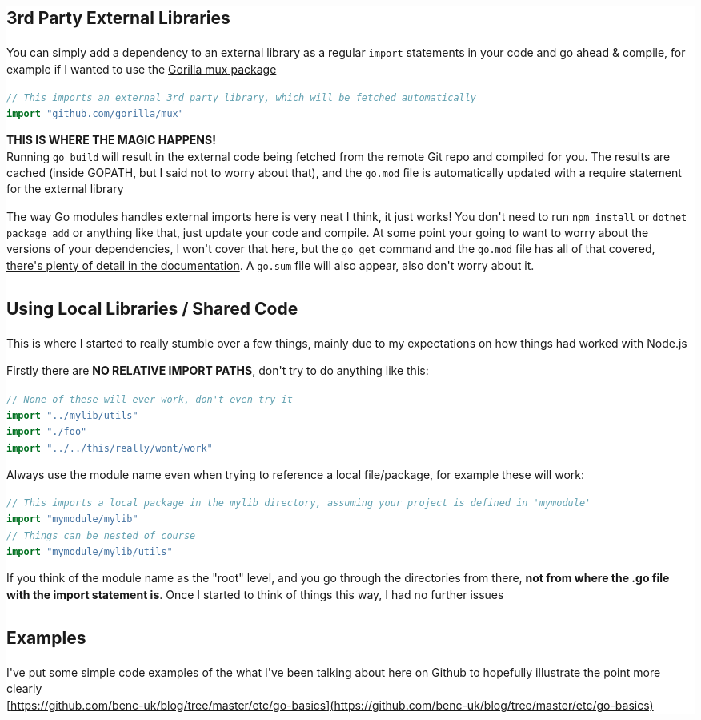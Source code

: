 
## 3rd Party External Libraries
You can simply add a dependency to an external library as a regular `import` statements in your code and go ahead & compile, for example if I wanted to use the [Gorilla mux package](http://www.gorillatoolkit.org/pkg/mux)
```go
// This imports an external 3rd party library, which will be fetched automatically 
import "github.com/gorilla/mux"
```

**THIS IS WHERE THE MAGIC HAPPENS!**   
Running `go build` will result in the external code being fetched from the remote Git repo and compiled for you. The results are cached (inside GOPATH, but I said not to worry about that), and the `go.mod` file is automatically updated with a require statement for the external library

The way Go modules handles external imports here is very neat I think, it just works! You don't need to run `npm install` or `dotnet package add` or anything like that, just update your code and compile. At some point your going to want to worry about the versions of your dependencies, I won't cover that here, but the `go get` command and the `go.mod` file has all of that covered, [there's plenty of detail in the documentation](https://github.com/golang/go/wiki/Modules). A `go.sum` file will also appear, also don't worry about it.

## Using Local Libraries / Shared Code
This is where I started to really stumble over a few things, mainly due to my expectations on how things had worked with Node.js

Firstly there are **NO RELATIVE IMPORT PATHS**, don't try to do anything like this:
```go
// None of these will ever work, don't even try it
import "../mylib/utils"
import "./foo"
import "../../this/really/wont/work"
```

Always use the module name even when trying to reference a local file/package, for example these will work:
```go
// This imports a local package in the mylib directory, assuming your project is defined in 'mymodule'
import "mymodule/mylib"
// Things can be nested of course
import "mymodule/mylib/utils"
```
If you think of the module name as the "root" level, and you go through the directories from there, **not from where the .go file with the import statement is**. Once I started to think of things this way, I had no further issues

## Examples
I've put some simple code examples of the what I've been talking about here on Github to hopefully illustrate the point more clearly  
[https://github.com/benc-uk/blog/tree/master/etc/go-basics](https://github.com/benc-uk/blog/tree/master/etc/go-basics)
